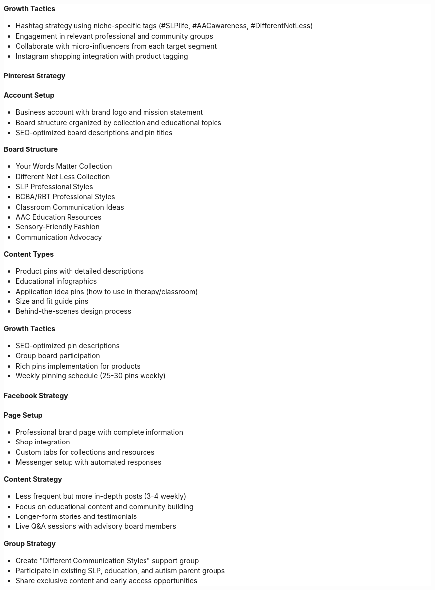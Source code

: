 **Growth Tactics**
- Hashtag strategy using niche-specific tags (#SLPlife, #AACawareness, #DifferentNotLess)
- Engagement in relevant professional and community groups
- Collaborate with micro-influencers from each target segment
- Instagram shopping integration with product tagging

#### Pinterest Strategy

**Account Setup**
- Business account with brand logo and mission statement
- Board structure organized by collection and educational topics
- SEO-optimized board descriptions and pin titles

**Board Structure**
- Your Words Matter Collection
- Different Not Less Collection
- SLP Professional Styles
- BCBA/RBT Professional Styles
- Classroom Communication Ideas
- AAC Education Resources
- Sensory-Friendly Fashion
- Communication Advocacy

**Content Types**
- Product pins with detailed descriptions
- Educational infographics
- Application idea pins (how to use in therapy/classroom)
- Size and fit guide pins
- Behind-the-scenes design process

**Growth Tactics**
- SEO-optimized pin descriptions
- Group board participation
- Rich pins implementation for products
- Weekly pinning schedule (25-30 pins weekly)

#### Facebook Strategy

**Page Setup**
- Professional brand page with complete information
- Shop integration
- Custom tabs for collections and resources
- Messenger setup with automated responses

**Content Strategy**
- Less frequent but more in-depth posts (3-4 weekly)
- Focus on educational content and community building
- Longer-form stories and testimonials
- Live Q&A sessions with advisory board members

**Group Strategy**
- Create "Different Communication Styles" support group
- Participate in existing SLP, education, and autism parent groups
- Share exclusive content and early access opportunities
